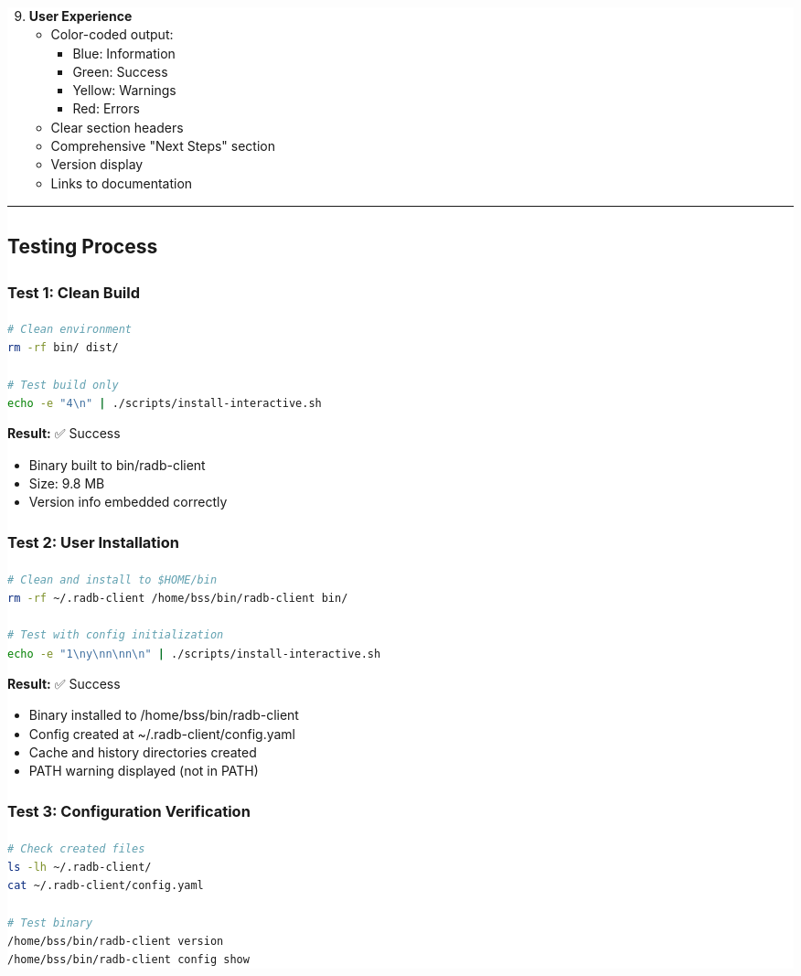 9. **User Experience**
   - Color-coded output:
     * Blue: Information
     * Green: Success
     * Yellow: Warnings
     * Red: Errors
   - Clear section headers
   - Comprehensive "Next Steps" section
   - Version display
   - Links to documentation

---

## Testing Process

### Test 1: Clean Build

```bash
# Clean environment
rm -rf bin/ dist/

# Test build only
echo -e "4\n" | ./scripts/install-interactive.sh
```

**Result:** ✅ Success
- Binary built to bin/radb-client
- Size: 9.8 MB
- Version info embedded correctly

### Test 2: User Installation

```bash
# Clean and install to $HOME/bin
rm -rf ~/.radb-client /home/bss/bin/radb-client bin/

# Test with config initialization
echo -e "1\ny\nn\nn\n" | ./scripts/install-interactive.sh
```

**Result:** ✅ Success
- Binary installed to /home/bss/bin/radb-client
- Config created at ~/.radb-client/config.yaml
- Cache and history directories created
- PATH warning displayed (not in PATH)

### Test 3: Configuration Verification

```bash
# Check created files
ls -lh ~/.radb-client/
cat ~/.radb-client/config.yaml

# Test binary
/home/bss/bin/radb-client version
/home/bss/bin/radb-client config show
```
